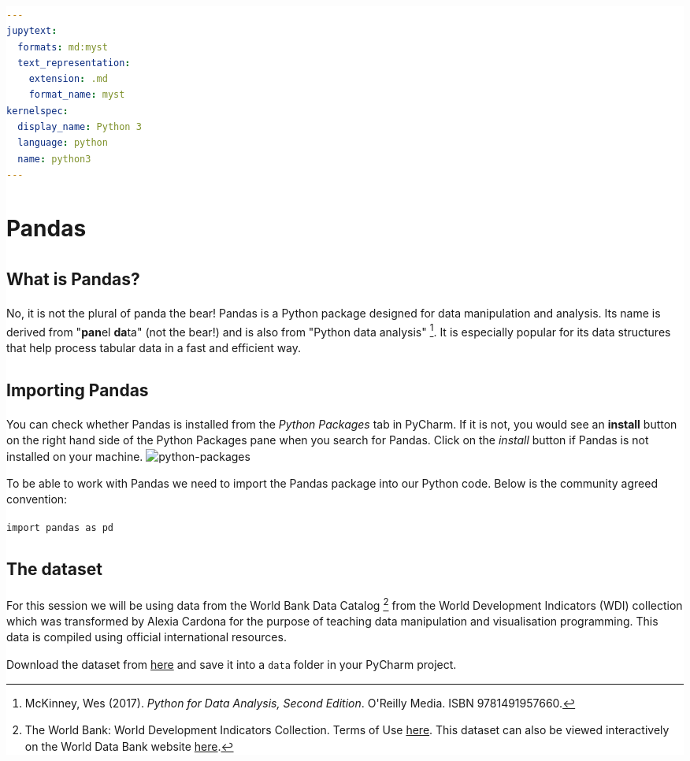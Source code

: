 ```yaml
---
jupytext:
  formats: md:myst
  text_representation:
    extension: .md
    format_name: myst
kernelspec:
  display_name: Python 3
  language: python
  name: python3
---
```


# Pandas 

## What is Pandas?
No, it is not the plural of panda the bear!  Pandas is a Python package designed for data manipulation and analysis. Its name is derived from "**pan**el **da**ta" (not the bear!) and is also 
from "Python data analysis" [^ McKinney]. It is especially popular for its data structures that help process tabular data 
in a fast and efficient way. 

## Importing Pandas

You can check whether Pandas is installed from the *Python Packages* tab in PyCharm.  If it is not, you would see an **install** 
button on the right hand side of the Python Packages pane when you search for Pandas.  Click on the *install* button if 
Pandas is not installed on your machine.
![python-packages](images/pandas-install.png)

To be able to work with Pandas we need to import the Pandas package into our Python code.  Below is the community agreed convention:

```{code-cell} ipython3
import pandas as pd
```

## The dataset

For this session we will be using data from the World Bank Data Catalog [^world-bank] from the World Development Indicators (WDI) collection 
which was transformed by Alexia Cardona for the purpose of teaching data manipulation and visualisation programming. This data is 
compiled using official international resources.

Download the dataset from [here](data/world-bank-1_data.csv) and save it into a `data` folder in your PyCharm project. 


[//]: # (&#40;df.style.set_table_attributes&#40;'style="font-size: 10px"'&#41;&#41;)
[^world-bank]: The World Bank: World Development Indicators Collection.  Terms of Use [here](https://www.worldbank.org/en/about/legal/terms-of-use-for-datasets).  This dataset can also be viewed interactively on the World Data Bank website [here](https://databank.worldbank.org/Teaching-Python-dataset/id/48401a76).
[^ McKinney]: McKinney, Wes (2017). *Python for Data Analysis, Second Edition*.  O'Reilly Media. ISBN 9781491957660.